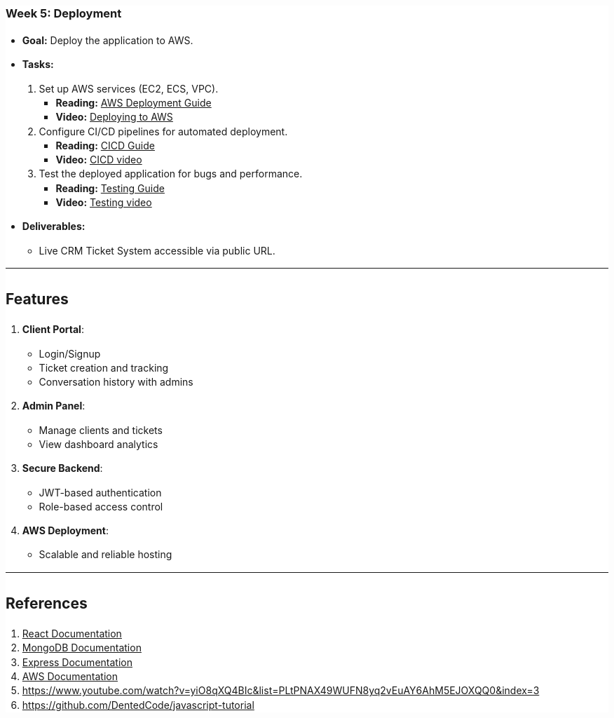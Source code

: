 
### **Week 5: Deployment**
- **Goal:** Deploy the application to AWS.
- **Tasks:**
  1. Set up AWS services (EC2, ECS, VPC).
     - **Reading:** [AWS Deployment Guide](https://aws.amazon.com/getting-started/)  
     - **Video:** [Deploying to AWS](https://www.youtube.com/watch?v=l134cBAJCuc)
  2. Configure CI/CD pipelines for automated deployment.
     - **Reading:** [CICD Guide](https://www.ibm.com/think/topics/ci-cd-pipeline)  
     - **Video:** [CICD video](https://www.youtube.com/watch?v=G1u4WBdlWgU) 
  4. Test the deployed application for bugs and performance.
     - **Reading:** [Testing Guide](https://jestjs.io/docs/tutorial-react)  
     - **Video:** [Testing video](https://www.youtube.com/watch?v=8Xwq35cPwYg&t=2017s) 
 

- **Deliverables:**  
  - Live CRM Ticket System accessible via public URL.

---

## **Features**
1. **Client Portal**:  
   - Login/Signup  
   - Ticket creation and tracking  
   - Conversation history with admins  

2. **Admin Panel**:  
   - Manage clients and tickets  
   - View dashboard analytics  

3. **Secure Backend**:  
   - JWT-based authentication  
   - Role-based access control  

4. **AWS Deployment**:  
   - Scalable and reliable hosting  

---

## **References**
1. [React Documentation](https://reactjs.org/docs/getting-started.html)
2. [MongoDB Documentation](https://www.mongodb.com/docs/)
3. [Express Documentation](https://expressjs.com/)
4. [AWS Documentation](https://aws.amazon.com/documentation/)
5. https://www.youtube.com/watch?v=yiO8qXQ4BIc&list=PLtPNAX49WUFN8yq2vEuAY6AhM5EJOXQQ0&index=3
6. https://github.com/DentedCode/javascript-tutorial
